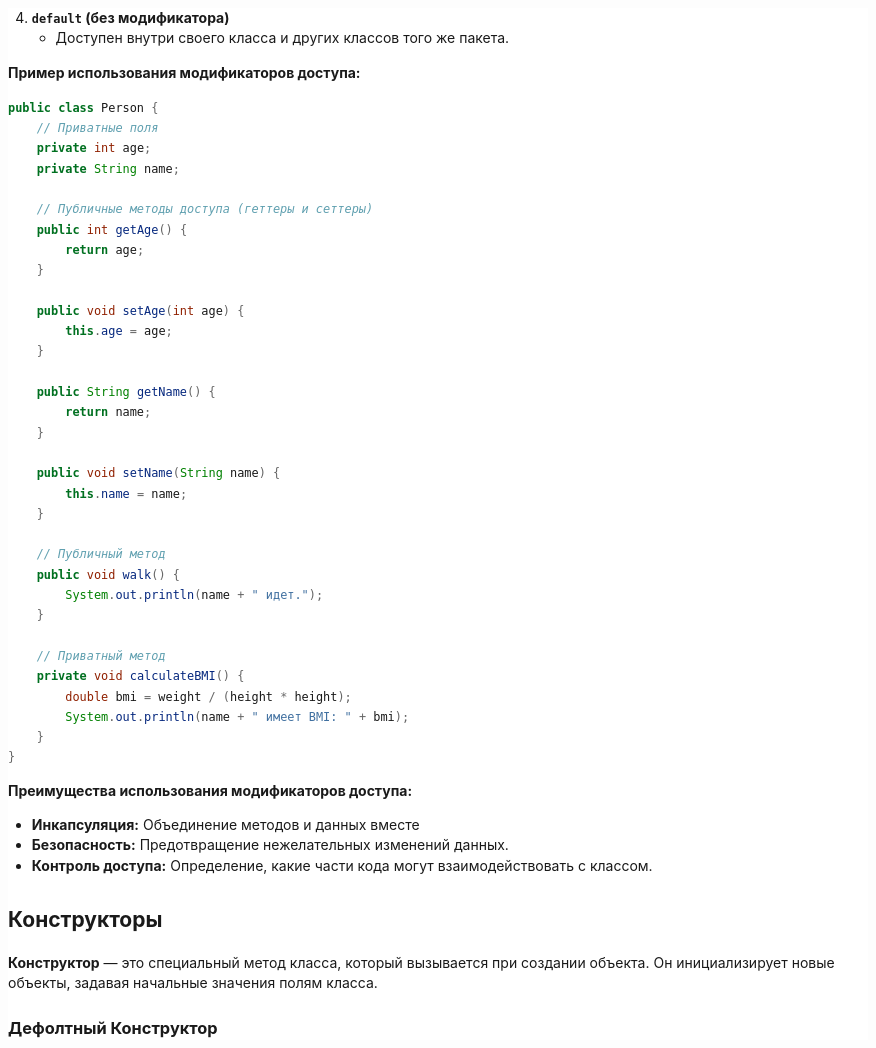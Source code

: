 4. **`default` (без модификатора)**
    - Доступен внутри своего класса и других классов того же пакета.

**Пример использования модификаторов доступа:**

```java
public class Person {
    // Приватные поля
    private int age;
    private String name;

    // Публичные методы доступа (геттеры и сеттеры)
    public int getAge() {
        return age;
    }

    public void setAge(int age) {
        this.age = age;
    }

    public String getName() {
        return name;
    }

    public void setName(String name) {
        this.name = name;
    }

    // Публичный метод
    public void walk() {
        System.out.println(name + " идет.");
    }

    // Приватный метод
    private void calculateBMI() {
        double bmi = weight / (height * height);
        System.out.println(name + " имеет BMI: " + bmi);
    }
}
```

**Преимущества использования модификаторов доступа:**
- **Инкапсуляция:** Объединение методов и данных вместе
- **Безопасность:** Предотвращение нежелательных изменений данных.
- **Контроль доступа:** Определение, какие части кода могут взаимодействовать с классом.

## Конструкторы

**Конструктор** — это специальный метод класса, который вызывается при создании объекта. Он инициализирует новые объекты, задавая начальные значения полям класса.

### Дефолтный Конструктор
